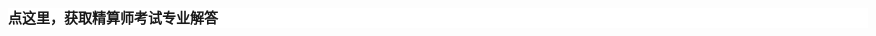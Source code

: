 [](http://mp.weixin.qq.com/s?__biz=Mzg5ODgxNDE0NQ==&mid=2247483716&idx=1&sn=e1df2885756e4f4a72d0567ffa4690bb&chksm=c05d98eaf72a11fca6a29c8eb62754a0b92898373d1de868332308fafe026d4c456fc0f4653f&scene=21#wechat_redirect)

[](http://mp.weixin.qq.com/s?__biz=Mzg5ODgxNDE0NQ==&mid=2247484036&idx=1&sn=9bfce993ba0c830ec1e4b39b6716dd12&chksm=c05d9b2af72a123ccbaf001cc3fc565750743273fa0647a136e7593c7e21d55402af0fed5006&scene=21#wechat_redirect)

[](http://mp.weixin.qq.com/s?__biz=Mzg5ODgxNDE0NQ==&mid=2247484305&idx=1&sn=faae400b6a109a99b390d9cf3b2e4c29&chksm=c05d9a3ff72a1329c36d211fdd502501b728c1692d079cf95ee41fd0269002f7c72cffff1ad0&scene=21#wechat_redirect)





**点这里，获取精算师考试专业解答**